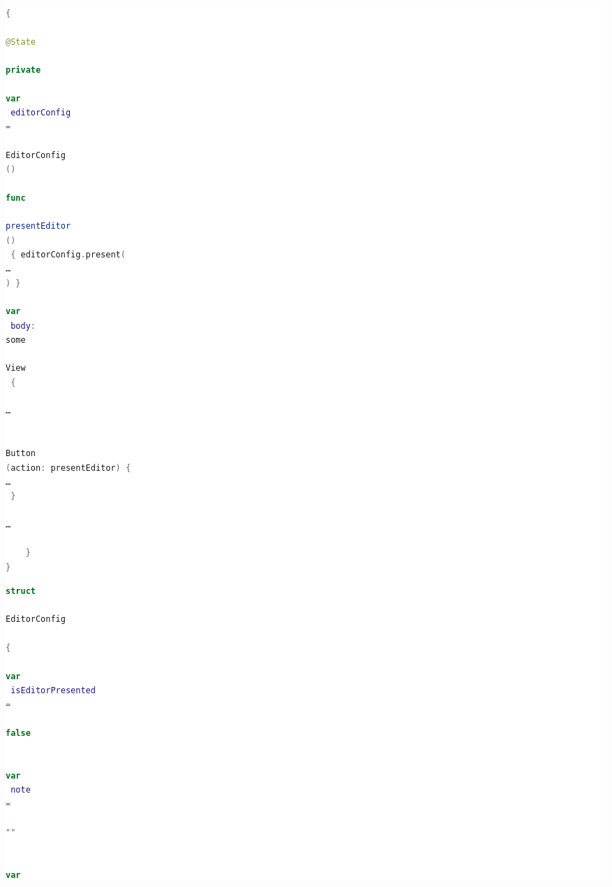 ```swift
{
    
@State
 
private
 
var
 editorConfig 
=
 
EditorConfig
()
    
func
 
presentEditor
()
 { editorConfig.present(
…
) }
    
var
 body: 
some
 
View
 {
        
…

        
Button
(action: presentEditor) { 
…
 }
        
…

    }
}
```

```swift
struct
 
EditorConfig
 
{
    
var
 isEditorPresented 
=
 
false

    
var
 note 
=
 
""

    
var
```